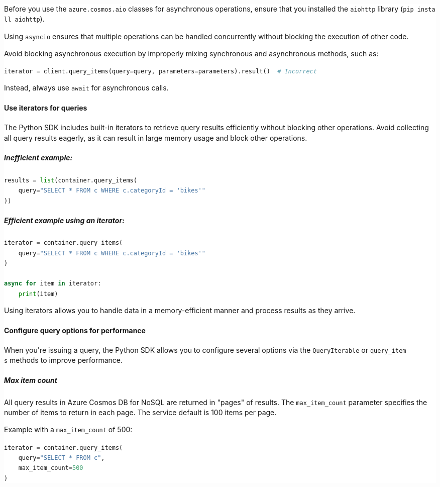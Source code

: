 Before you use the `azure.cosmos.aio` classes for asynchronous operations, ensure that you installed the `aiohttp` library (`pip install aiohttp`).

Using `asyncio` ensures that multiple operations can be handled concurrently without blocking the execution of other code.

Avoid blocking asynchronous execution by improperly mixing synchronous and asynchronous methods, such as:

```python
iterator = client.query_items(query=query, parameters=parameters).result()  # Incorrect
```

Instead, always use `await` for asynchronous calls.

#### Use iterators for queries

The Python SDK includes built-in iterators to retrieve query results efficiently without blocking other operations. Avoid collecting all query results eagerly, as it can result in large memory usage and block other operations.

##### Inefficient example:

```python
results = list(container.query_items(
    query="SELECT * FROM c WHERE c.categoryId = 'bikes'"
))
```

##### Efficient example using an iterator:

```python
iterator = container.query_items(
    query="SELECT * FROM c WHERE c.categoryId = 'bikes'"
)

async for item in iterator:
    print(item)
```

Using iterators allows you to handle data in a memory-efficient manner and process results as they arrive.

#### Configure query options for performance

When you're issuing a query, the Python SDK allows you to configure several options via the `QueryIterable` or `query_items` methods to improve performance.

##### Max item count

All query results in Azure Cosmos DB for NoSQL are returned in "pages" of results. The `max_item_count` parameter specifies the number of items to return in each page. The service default is 100 items per page.

Example with a `max_item_count` of 500:

```python
iterator = container.query_items(
    query="SELECT * FROM c",
    max_item_count=500
)
```
